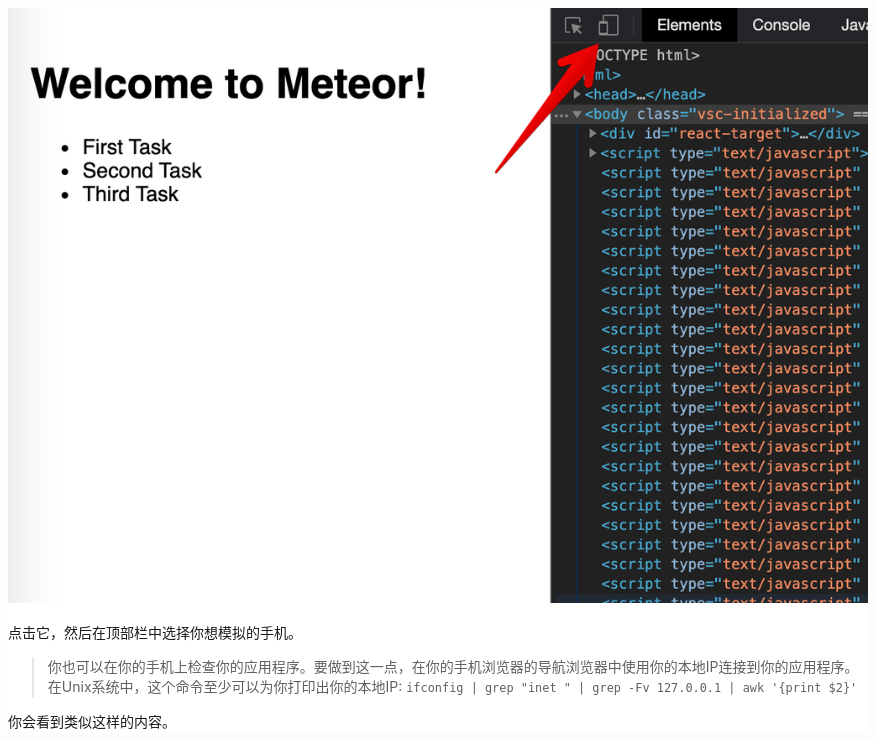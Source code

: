 <center><img src="/image/step01-dev-tools-mobile-toggle.png" width="100%" /></center>

点击它，然后在顶部栏中选择你想模拟的手机。

> 你也可以在你的手机上检查你的应用程序。要做到这一点，在你的手机浏览器的导航浏览器中使用你的本地IP连接到你的应用程序。
> 在Unix系统中，这个命令至少可以为你打印出你的本地IP: `ifconfig | grep "inet " | grep -Fv 127.0.0.1 | awk '{print $2}'`

你会看到类似这样的内容。
